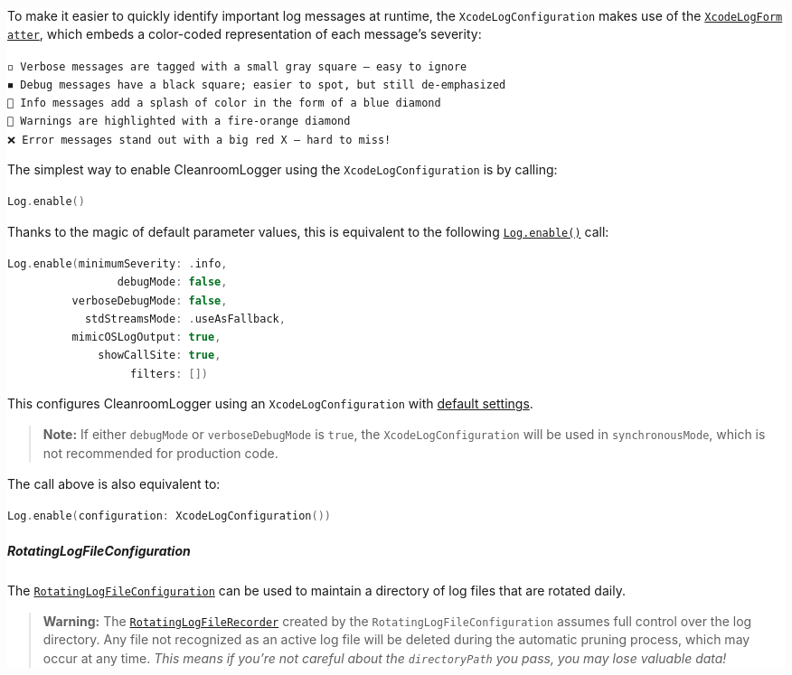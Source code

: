 To make it easier to quickly identify important log messages at runtime, the `XcodeLogConfiguration` makes use of the [`XcodeLogFormatter`](https://rawgit.com/emaloney/CleanroomLogger/master/Documentation/API/Classes/XcodeLogFormatter.html), which embeds a color-coded representation of each message’s severity:

```
◽️ Verbose messages are tagged with a small gray square — easy to ignore
◾️ Debug messages have a black square; easier to spot, but still de-emphasized
🔷 Info messages add a splash of color in the form of a blue diamond
🔶 Warnings are highlighted with a fire-orange diamond
❌ Error messages stand out with a big red X — hard to miss!
```

The simplest way to enable CleanroomLogger using the `XcodeLogConfiguration` is by calling:

```swift
Log.enable()
```

Thanks to the magic of default parameter values, this is equivalent to the following [`Log.enable()`](https://rawgit.com/emaloney/CleanroomLogger/master/Documentation/API/Structs/Log.html#/s:ZFV15CleanroomLogger3Log6enableFT15minimumSeverityOS_11LogSeverity9debugModeSb16verboseDebugModeSb14stdStreamsModeOCS_23ConsoleLogConfiguration19StandardStreamsMode16mimicOSLogOutputSb12showCallSiteSb7filtersGSaPS_9LogFilter___T_) call:

```swift
Log.enable(minimumSeverity: .info,
                 debugMode: false,
          verboseDebugMode: false,
            stdStreamsMode: .useAsFallback,
          mimicOSLogOutput: true,
              showCallSite: true,
                   filters: [])
```

This configures CleanroomLogger using an `XcodeLogConfiguration` with [default settings](https://rawgit.com/emaloney/CleanroomLogger/master/Documentation/API/Classes/XcodeLogConfiguration.html#/s:FC15CleanroomLogger21XcodeLogConfigurationcFT15minimumSeverityOS_11LogSeverity9debugModeSb16verboseDebugModeSb14stdStreamsModeOCS_23ConsoleLogConfiguration19StandardStreamsMode16mimicOSLogOutputSb12showCallSiteSb7filtersGSaPS_9LogFilter___S0_).

> **Note:** If either `debugMode` or `verboseDebugMode` is `true`, the `XcodeLogConfiguration` will be used in `synchronousMode`, which is not recommended for production code.

The call above is also equivalent to:

```swift
Log.enable(configuration: XcodeLogConfiguration())
```

##### RotatingLogFileConfiguration

The [`RotatingLogFileConfiguration`](https://rawgit.com/emaloney/CleanroomLogger/master/Documentation/API/Classes/RotatingLogFileConfiguration.html) can be used to maintain a directory of log files that are rotated daily.

> **Warning:** The [`RotatingLogFileRecorder`](https://rawgit.com/emaloney/CleanroomLogger/master/Documentation/API/Classes/RotatingLogFileRecorder.html) created by the `RotatingLogFileConfiguration` assumes full control over the log directory.  Any file not recognized as an active log file will be deleted during the automatic pruning process, which may occur at any time. *This means if you’re not careful about the `directoryPath` you pass, you may lose valuable data!*
